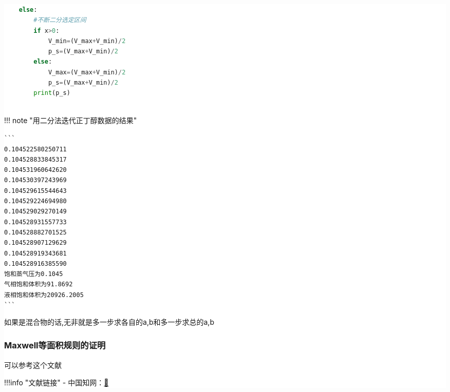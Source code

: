 ``` python
    else:
        #不断二分选定区间
        if x>0:
            V_min=(V_max+V_min)/2
            p_s=(V_max+V_min)/2
        else:
            V_max=(V_max+V_min)/2
            p_s=(V_max+V_min)/2
        print(p_s)



```

!!! note "用二分法迭代正丁醇数据的结果"

    ```
    0.104522580250711
    0.104528833845317
    0.104531960642620
    0.104530397243969
    0.104529615544643
    0.104529224694980
    0.104529029270149
    0.104528931557733
    0.104528882701525
    0.104528907129629
    0.104528919343681
    0.104528916385590
    饱和蒸气压为0.1045
    气相饱和体积为91.8692
    液相饱和体积为20926.2005
    ```


如果是混合物的话,无非就是多一步求各自的a,b和多一步求总的a,b

### Maxwell等面积规则的证明

可以参考这个文献

!!!info "文献链接"
    - 中国知网：[🔗](https://kns.cnki.net/kcms2/article/abstract?v=kHMw6kznbpoyJwG5NmhbP1aPSqQXFbuMQNedib9iT7XO_JQQUbw59W9yviWVF344rEzmWpblR-J04hsL5LwqnEQleDdM6zErJs96lVq5mm8jrWSKOEqDe7t1JL-Fvl-xYzIMjtVq3eXZudDFNYuHVjuHXzpGa2Imj4Jp7G4N5XEAD5uaSbvUn0hAjy4mUf3rUAGDFhTuj_w=&uniplatform=NZKPT&language=CHS)




